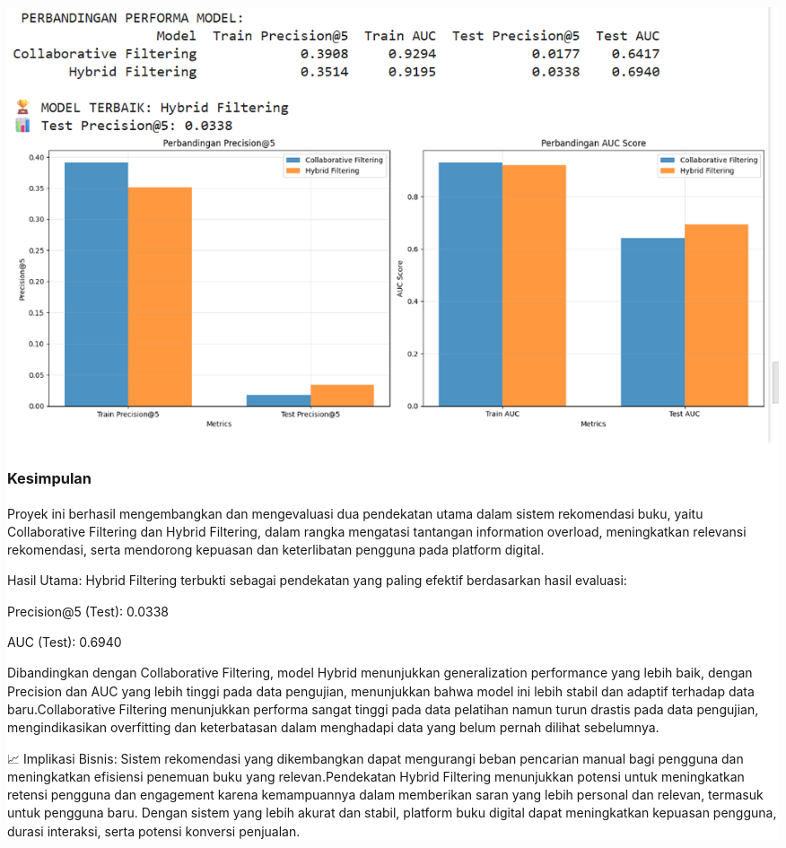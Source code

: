 ![alt text](image-2.png)

### Kesimpulan

Proyek ini berhasil mengembangkan dan mengevaluasi dua pendekatan utama dalam sistem rekomendasi buku, yaitu Collaborative Filtering dan Hybrid Filtering, dalam rangka mengatasi tantangan information overload, meningkatkan relevansi rekomendasi, serta mendorong kepuasan dan keterlibatan pengguna pada platform digital.

Hasil Utama:
Hybrid Filtering terbukti sebagai pendekatan yang paling efektif berdasarkan hasil evaluasi:

Precision@5 (Test): 0.0338

AUC (Test): 0.6940

Dibandingkan dengan Collaborative Filtering, model Hybrid menunjukkan generalization performance yang lebih baik, dengan Precision dan AUC yang lebih tinggi pada data pengujian, menunjukkan bahwa model ini lebih stabil dan adaptif terhadap data baru.Collaborative Filtering menunjukkan performa sangat tinggi pada data pelatihan namun turun drastis pada data pengujian, mengindikasikan overfitting dan keterbatasan dalam menghadapi data yang belum pernah dilihat sebelumnya.

📈 Implikasi Bisnis:
Sistem rekomendasi yang dikembangkan dapat mengurangi beban pencarian manual bagi pengguna dan meningkatkan efisiensi penemuan buku yang relevan.Pendekatan Hybrid Filtering menunjukkan potensi untuk meningkatkan retensi pengguna dan engagement karena kemampuannya dalam memberikan saran yang lebih personal dan relevan, termasuk untuk pengguna baru. Dengan sistem yang lebih akurat dan stabil, platform buku digital dapat meningkatkan kepuasan pengguna, durasi interaksi, serta potensi konversi penjualan.
